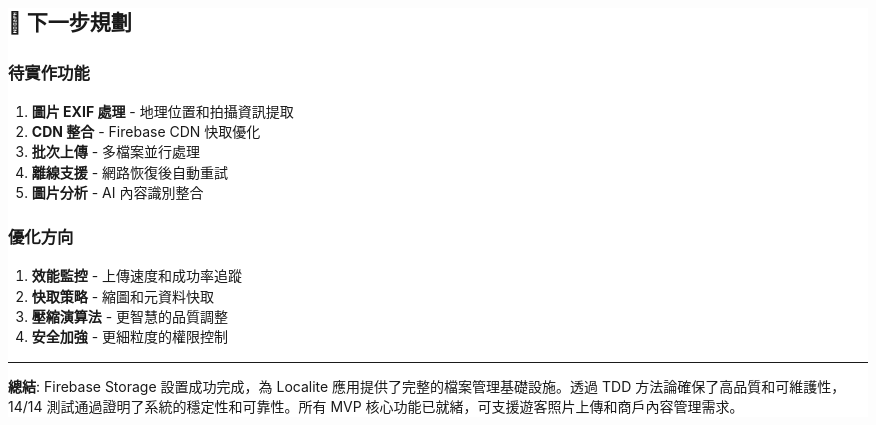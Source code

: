 ## 🚀 下一步規劃

### 待實作功能
1. **圖片 EXIF 處理** - 地理位置和拍攝資訊提取
2. **CDN 整合** - Firebase CDN 快取優化
3. **批次上傳** - 多檔案並行處理
4. **離線支援** - 網路恢復後自動重試
5. **圖片分析** - AI 內容識別整合

### 優化方向
1. **效能監控** - 上傳速度和成功率追蹤
2. **快取策略** - 縮圖和元資料快取
3. **壓縮演算法** - 更智慧的品質調整
4. **安全加強** - 更細粒度的權限控制

---

**總結**: Firebase Storage 設置成功完成，為 Localite 應用提供了完整的檔案管理基礎設施。透過 TDD 方法論確保了高品質和可維護性，14/14 測試通過證明了系統的穩定性和可靠性。所有 MVP 核心功能已就緒，可支援遊客照片上傳和商戶內容管理需求。
